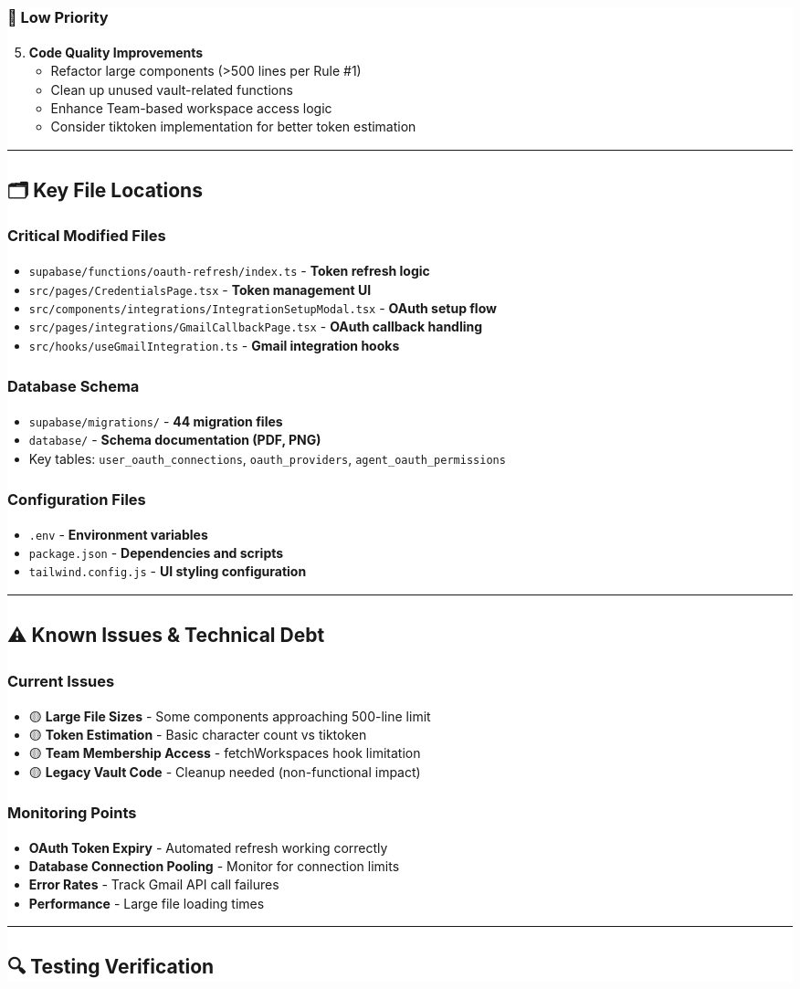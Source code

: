 ### **🧹 Low Priority**
5. **Code Quality Improvements**
   - Refactor large components (>500 lines per Rule #1)
   - Clean up unused vault-related functions
   - Enhance Team-based workspace access logic
   - Consider tiktoken implementation for better token estimation

---

## 🗂️ **Key File Locations**

### **Critical Modified Files**
- `supabase/functions/oauth-refresh/index.ts` - **Token refresh logic**
- `src/pages/CredentialsPage.tsx` - **Token management UI**
- `src/components/integrations/IntegrationSetupModal.tsx` - **OAuth setup flow**
- `src/pages/integrations/GmailCallbackPage.tsx` - **OAuth callback handling**
- `src/hooks/useGmailIntegration.ts` - **Gmail integration hooks**

### **Database Schema**
- `supabase/migrations/` - **44 migration files**
- `database/` - **Schema documentation (PDF, PNG)**
- Key tables: `user_oauth_connections`, `oauth_providers`, `agent_oauth_permissions`

### **Configuration Files**
- `.env` - **Environment variables**
- `package.json` - **Dependencies and scripts**
- `tailwind.config.js` - **UI styling configuration**

---

## ⚠️ **Known Issues & Technical Debt**

### **Current Issues**
- 🟡 **Large File Sizes** - Some components approaching 500-line limit
- 🟡 **Token Estimation** - Basic character count vs tiktoken
- 🟡 **Team Membership Access** - fetchWorkspaces hook limitation
- 🟡 **Legacy Vault Code** - Cleanup needed (non-functional impact)

### **Monitoring Points**
- **OAuth Token Expiry** - Automated refresh working correctly
- **Database Connection Pooling** - Monitor for connection limits  
- **Error Rates** - Track Gmail API call failures
- **Performance** - Large file loading times

---

## 🔍 **Testing Verification**
